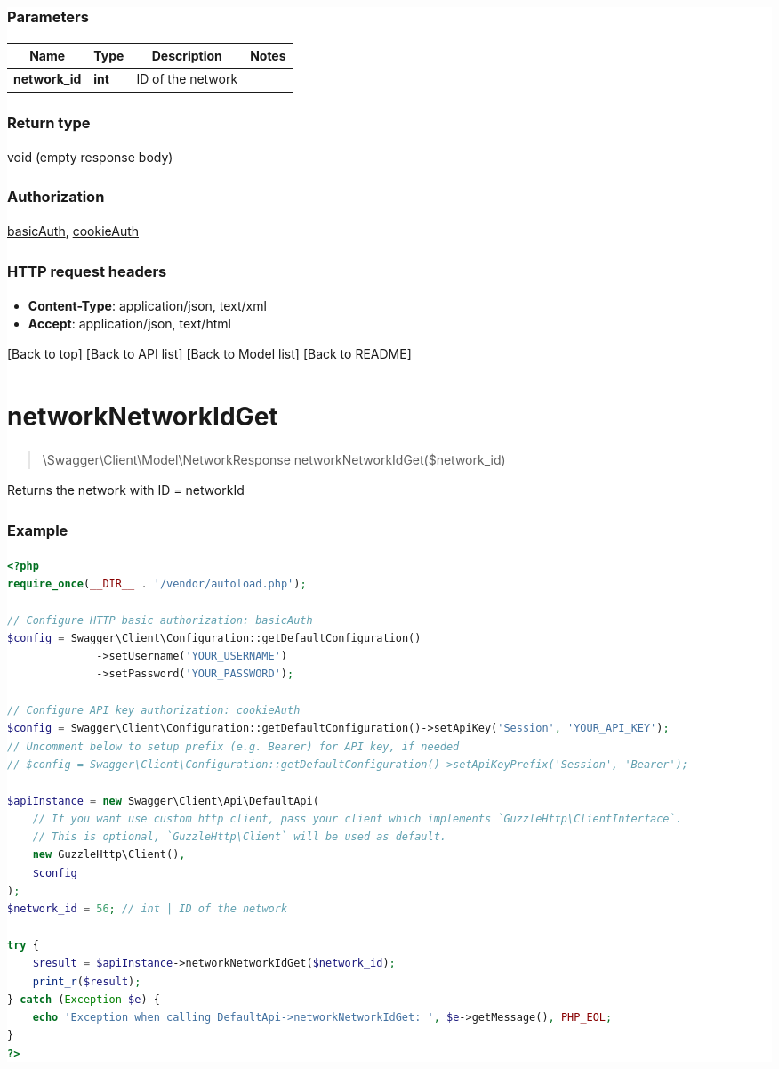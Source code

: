 ### Parameters

Name | Type | Description  | Notes
------------- | ------------- | ------------- | -------------
 **network_id** | **int**| ID of the network |

### Return type

void (empty response body)

### Authorization

[basicAuth](../../README.md#basicAuth), [cookieAuth](../../README.md#cookieAuth)

### HTTP request headers

 - **Content-Type**: application/json, text/xml
 - **Accept**: application/json, text/html

[[Back to top]](#) [[Back to API list]](../../README.md#documentation-for-api-endpoints) [[Back to Model list]](../../README.md#documentation-for-models) [[Back to README]](../../README.md)

# **networkNetworkIdGet**
> \Swagger\Client\Model\NetworkResponse networkNetworkIdGet($network_id)



Returns the network with ID = networkId

### Example
```php
<?php
require_once(__DIR__ . '/vendor/autoload.php');

// Configure HTTP basic authorization: basicAuth
$config = Swagger\Client\Configuration::getDefaultConfiguration()
              ->setUsername('YOUR_USERNAME')
              ->setPassword('YOUR_PASSWORD');

// Configure API key authorization: cookieAuth
$config = Swagger\Client\Configuration::getDefaultConfiguration()->setApiKey('Session', 'YOUR_API_KEY');
// Uncomment below to setup prefix (e.g. Bearer) for API key, if needed
// $config = Swagger\Client\Configuration::getDefaultConfiguration()->setApiKeyPrefix('Session', 'Bearer');

$apiInstance = new Swagger\Client\Api\DefaultApi(
    // If you want use custom http client, pass your client which implements `GuzzleHttp\ClientInterface`.
    // This is optional, `GuzzleHttp\Client` will be used as default.
    new GuzzleHttp\Client(),
    $config
);
$network_id = 56; // int | ID of the network

try {
    $result = $apiInstance->networkNetworkIdGet($network_id);
    print_r($result);
} catch (Exception $e) {
    echo 'Exception when calling DefaultApi->networkNetworkIdGet: ', $e->getMessage(), PHP_EOL;
}
?>
```
